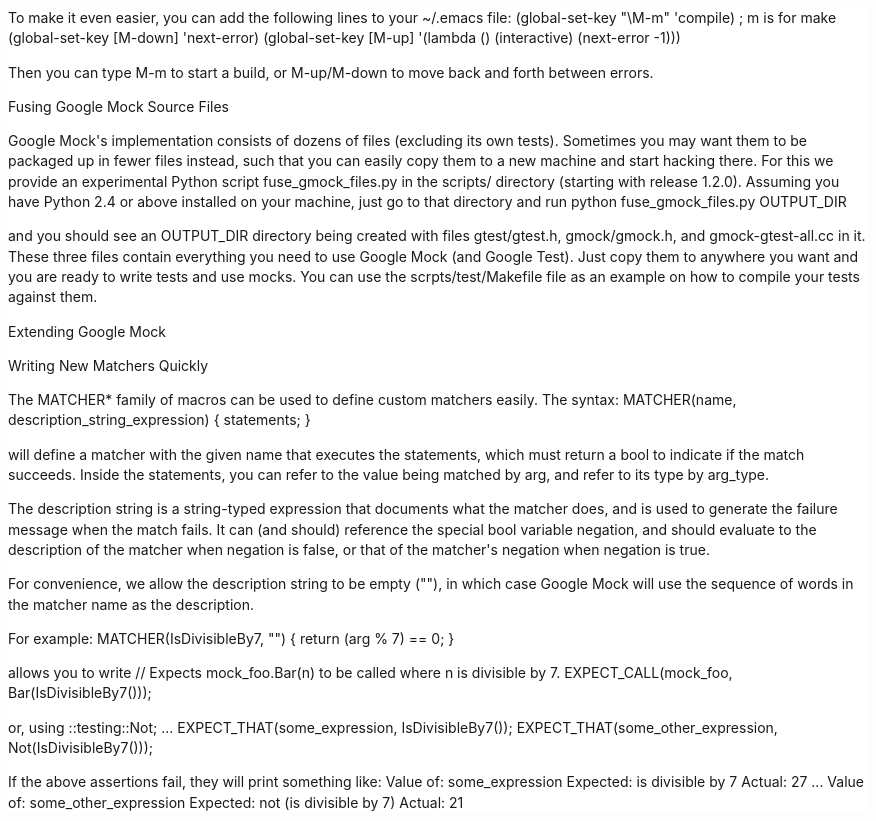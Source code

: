 To make it even easier, you can add the following lines to your ~/.emacs file: 
(global-set-key "\M-m"   'compile)  ; m is for make
(global-set-key [M-down] 'next-error)
(global-set-key [M-up]   '(lambda () (interactive) (next-error -1)))

Then you can type M-m to start a build, or M-up/M-down to move back and forth between errors. 

Fusing Google Mock Source Files

Google Mock's implementation consists of dozens of files (excluding its own tests). Sometimes you may want them to be packaged up in fewer files instead, such that you can easily copy them to a new machine and start hacking there. For this we provide an experimental Python script fuse_gmock_files.py in the scripts/ directory (starting with release 1.2.0). Assuming you have Python 2.4 or above installed on your machine, just go to that directory and run 
python fuse_gmock_files.py OUTPUT_DIR

and you should see an OUTPUT_DIR directory being created with files gtest/gtest.h, gmock/gmock.h, and gmock-gtest-all.cc in it. These three files contain everything you need to use Google Mock (and Google Test). Just copy them to anywhere you want and you are ready to write tests and use mocks. You can use the scrpts/test/Makefile file as an example on how to compile your tests against them. 

Extending Google Mock

Writing New Matchers Quickly

The MATCHER* family of macros can be used to define custom matchers easily. The syntax: 
MATCHER(name, description_string_expression) { statements; }

will define a matcher with the given name that executes the statements, which must return a bool to indicate if the match succeeds. Inside the statements, you can refer to the value being matched by arg, and refer to its type by arg_type. 

The description string is a string-typed expression that documents what the matcher does, and is used to generate the failure message when the match fails. It can (and should) reference the special bool variable negation, and should evaluate to the description of the matcher when negation is false, or that of the matcher's negation when negation is true. 

For convenience, we allow the description string to be empty (""), in which case Google Mock will use the sequence of words in the matcher name as the description. 

For example: 
MATCHER(IsDivisibleBy7, "") { return (arg % 7) == 0; }

allows you to write 
  // Expects mock_foo.Bar(n) to be called where n is divisible by 7.
  EXPECT_CALL(mock_foo, Bar(IsDivisibleBy7()));

or, 
using ::testing::Not;
...
  EXPECT_THAT(some_expression, IsDivisibleBy7());
  EXPECT_THAT(some_other_expression, Not(IsDivisibleBy7()));

If the above assertions fail, they will print something like: 
  Value of: some_expression
  Expected: is divisible by 7
    Actual: 27
...
  Value of: some_other_expression
  Expected: not (is divisible by 7)
    Actual: 21

